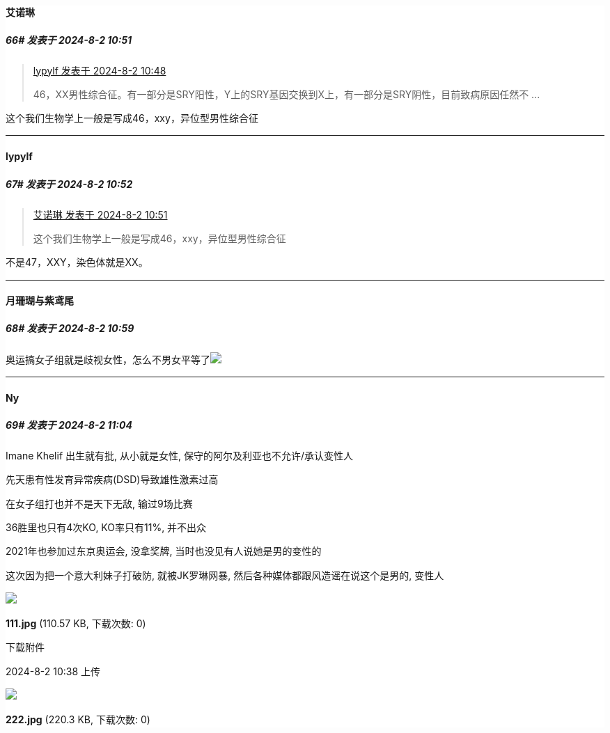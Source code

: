 ####  艾诺琳  
##### 66#       发表于 2024-8-2 10:51

<blockquote><a href="httphttps://bbs.saraba1st.com/2b/forum.php?mod=redirect&amp;goto=findpost&amp;pid=65772598&amp;ptid=2193634" target="_blank">lypylf 发表于 2024-8-2 10:48</a>

46，XX男性综合征。有一部分是SRY阳性，Y上的SRY基因交换到X上，有一部分是SRY阴性，目前致病原因任然不 ...</blockquote>
这个我们生物学上一般是写成46，xxy，异位型男性综合征

*****

####  lypylf  
##### 67#       发表于 2024-8-2 10:52

<blockquote><a href="httphttps://bbs.saraba1st.com/2b/forum.php?mod=redirect&amp;goto=findpost&amp;pid=65772631&amp;ptid=2193634" target="_blank">艾诺琳 发表于 2024-8-2 10:51</a>

这个我们生物学上一般是写成46，xxy，异位型男性综合征</blockquote>
不是47，XXY，染色体就是XX。


*****

####  月珊瑚与紫鸢尾  
##### 68#       发表于 2024-8-2 10:59

奥运搞女子组就是歧视女性，怎么不男女平等了<img src="https://static.saraba1st.com/image/smiley/face2017/037.png" referrerpolicy="no-referrer">

*****

####  Ny  
##### 69#       发表于 2024-8-2 11:04

Imane Khelif 出生就有批, 从小就是女性, 保守的阿尔及利亚也不允许/承认变性人

先天患有性发育异常疾病(DSD)导致雄性激素过高

在女子组打也并不是天下无敌, 输过9场比赛

36胜里也只有4次KO, KO率只有11%, 并不出众

2021年也参加过东京奥运会, 没拿奖牌, 当时也没见有人说她是男的变性的

这次因为把一个意大利妹子打破防, 就被JK罗琳网暴, 然后各种媒体都跟风造谣在说这个是男的, 变性人

<img src="https://img.saraba1st.com/forum/202408/02/103823b17m7kz17xw87m8z.jpg" referrerpolicy="no-referrer">

<strong>111.jpg</strong> (110.57 KB, 下载次数: 0)

下载附件

2024-8-2 10:38 上传

<img src="https://img.saraba1st.com/forum/202408/02/103824m46cm3k5b6ccz97r.jpg" referrerpolicy="no-referrer">

<strong>222.jpg</strong> (220.3 KB, 下载次数: 0)
